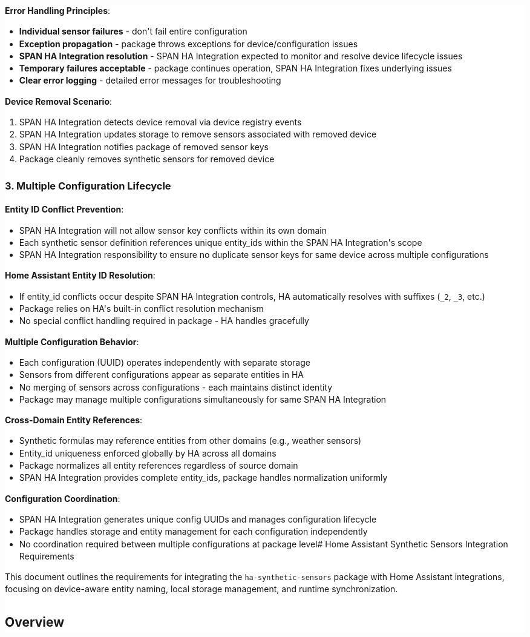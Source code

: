 **Error Handling Principles**:
- **Individual sensor failures** - don't fail entire configuration
- **Exception propagation** - package throws exceptions for device/configuration issues
- **SPAN HA Integration resolution** - SPAN HA Integration expected to monitor and resolve device lifecycle issues
- **Temporary failures acceptable** - package continues operation, SPAN HA Integration fixes underlying issues
- **Clear error logging** - detailed error messages for troubleshooting

**Device Removal Scenario**:
1. SPAN HA Integration detects device removal via device registry events
2. SPAN HA Integration updates storage to remove sensors associated with removed device
3. SPAN HA Integration notifies package of removed sensor keys
4. Package cleanly removes synthetic sensors for removed device

### 3. Multiple Configuration Lifecycle

**Entity ID Conflict Prevention**:
- SPAN HA Integration will not allow sensor key conflicts within its own domain
- Each synthetic sensor definition references unique entity_ids within the SPAN HA Integration's scope
- SPAN HA Integration responsibility to ensure no duplicate sensor keys for same device across multiple configurations

**Home Assistant Entity ID Resolution**:
- If entity_id conflicts occur despite SPAN HA Integration controls, HA automatically resolves with suffixes (`_2`, `_3`, etc.)
- Package relies on HA's built-in conflict resolution mechanism
- No special conflict handling required in package - HA handles gracefully

**Multiple Configuration Behavior**:
- Each configuration (UUID) operates independently with separate storage
- Sensors from different configurations appear as separate entities in HA
- No merging of sensors across configurations - each maintains distinct identity
- Package may manage multiple configurations simultaneously for same SPAN HA Integration

**Cross-Domain Entity References**:
- Synthetic formulas may reference entities from other domains (e.g., weather sensors)
- Entity_id uniqueness enforced globally by HA across all domains
- Package normalizes all entity references regardless of source domain
- SPAN HA Integration provides complete entity_ids, package handles normalization uniformly

**Configuration Coordination**:
- SPAN HA Integration generates unique config UUIDs and manages configuration lifecycle
- Package handles storage and entity management for each configuration independently
- No coordination required between multiple configurations at package level# Home Assistant Synthetic Sensors Integration Requirements

This document outlines the requirements for integrating the `ha-synthetic-sensors` package with Home Assistant integrations, focusing on device-aware entity naming, local storage management, and runtime synchronization.

## Overview
